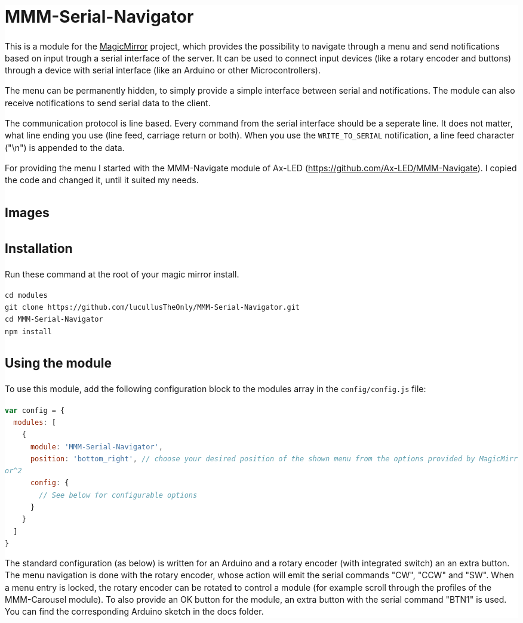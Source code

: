 # MMM-Serial-Navigator

This is a module for the [MagicMirror](https://github.com/MichMich/MagicMirror) project, which provides the possibility to navigate through a menu and send notifications based on input trough a serial interface of the server. It can be used to connect input devices (like a rotary encoder and buttons) through a device with serial interface (like an Arduino or other Microcontrollers).

The menu can be permanently hidden, to simply provide a simple interface between serial and notifications. The module can also receive notifications to send serial data to the client.

The communication protocol is line based. Every command from the serial interface should be a seperate line. It does not matter, what line ending you use (line feed, carriage return or both). When you use the `WRITE_TO_SERIAL` notification, a line feed character ("\n") is appended to the data.

For providing the menu I started with the MMM-Navigate module of Ax-LED (https://github.com/Ax-LED/MMM-Navigate). I copied the code and changed it, until it suited my needs. 

## Images

## Installation
Run these command at the root of your magic mirror install.

```shell
cd modules
git clone https://github.com/lucullusTheOnly/MMM-Serial-Navigator.git
cd MMM-Serial-Navigator
npm install
```

## Using the module
To use this module, add the following configuration block to the modules array in the `config/config.js` file:
```js
var config = {
  modules: [
    {
      module: 'MMM-Serial-Navigator',
      position: 'bottom_right', // choose your desired position of the shown menu from the options provided by MagicMirror^2
      config: {
        // See below for configurable options
      }
    }
  ]
}
```

The standard configuration (as below) is written for an Arduino and a rotary encoder (with integrated switch) an an extra button. The menu navigation is done with the rotary encoder, whose action will emit the serial commands "CW", "CCW" and "SW". When a menu entry is locked, the rotary encoder can be rotated to control a module (for example scroll through the profiles of the MMM-Carousel module). To also provide an OK button for the module, an extra button with the serial command "BTN1" is used. You can find the corresponding Arduino sketch in the docs folder.
